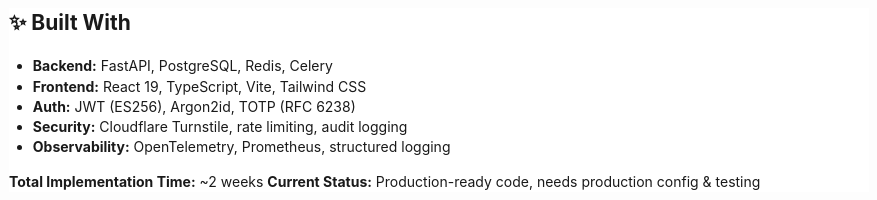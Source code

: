 ## ✨ Built With

- **Backend:** FastAPI, PostgreSQL, Redis, Celery
- **Frontend:** React 19, TypeScript, Vite, Tailwind CSS
- **Auth:** JWT (ES256), Argon2id, TOTP (RFC 6238)
- **Security:** Cloudflare Turnstile, rate limiting, audit logging
- **Observability:** OpenTelemetry, Prometheus, structured logging

**Total Implementation Time:** ~2 weeks
**Current Status:** Production-ready code, needs production config & testing
